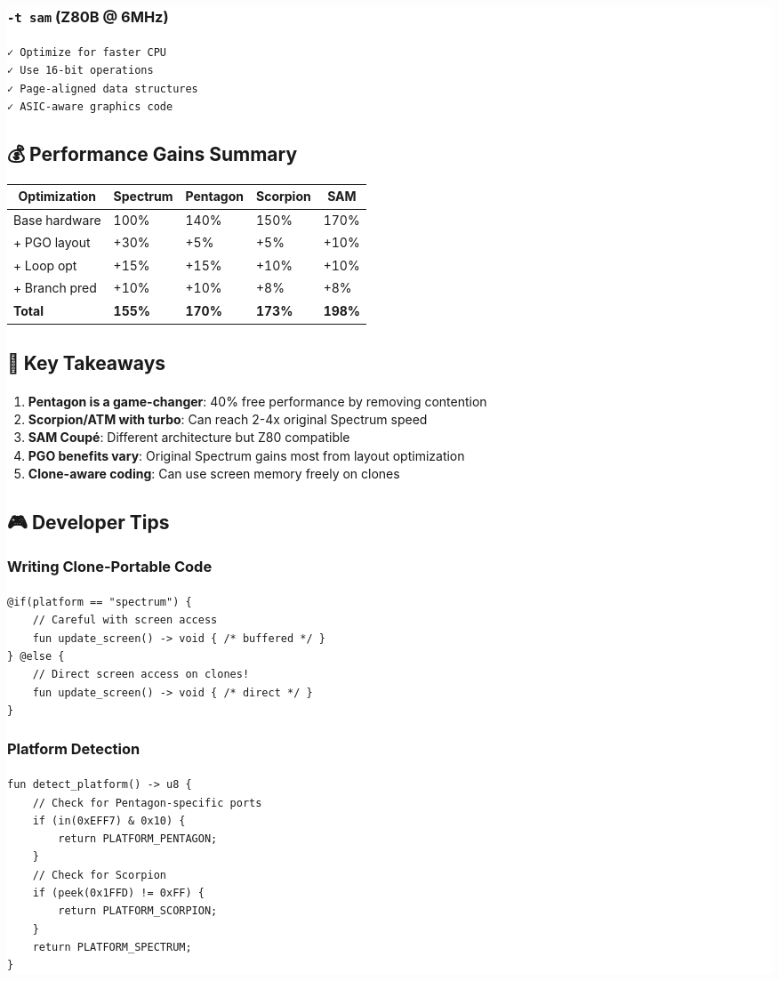 ### `-t sam` (Z80B @ 6MHz)
```
✓ Optimize for faster CPU
✓ Use 16-bit operations
✓ Page-aligned data structures
✓ ASIC-aware graphics code
```

## 💰 Performance Gains Summary

| Optimization | Spectrum | Pentagon | Scorpion | SAM |
|--------------|----------|----------|----------|-----|
| Base hardware | 100% | 140% | 150% | 170% |
| + PGO layout | +30% | +5% | +5% | +10% |
| + Loop opt | +15% | +15% | +10% | +10% |
| + Branch pred | +10% | +10% | +8% | +8% |
| **Total** | **155%** | **170%** | **173%** | **198%** |

## 🌟 Key Takeaways

1. **Pentagon is a game-changer**: 40% free performance by removing contention
2. **Scorpion/ATM with turbo**: Can reach 2-4x original Spectrum speed
3. **SAM Coupé**: Different architecture but Z80 compatible
4. **PGO benefits vary**: Original Spectrum gains most from layout optimization
5. **Clone-aware coding**: Can use screen memory freely on clones

## 🎮 Developer Tips

### Writing Clone-Portable Code
```minz
@if(platform == "spectrum") {
    // Careful with screen access
    fun update_screen() -> void { /* buffered */ }
} @else {
    // Direct screen access on clones!
    fun update_screen() -> void { /* direct */ }
}
```

### Platform Detection
```minz
fun detect_platform() -> u8 {
    // Check for Pentagon-specific ports
    if (in(0xEFF7) & 0x10) {
        return PLATFORM_PENTAGON;
    }
    // Check for Scorpion
    if (peek(0x1FFD) != 0xFF) {
        return PLATFORM_SCORPION;
    }
    return PLATFORM_SPECTRUM;
}
```

